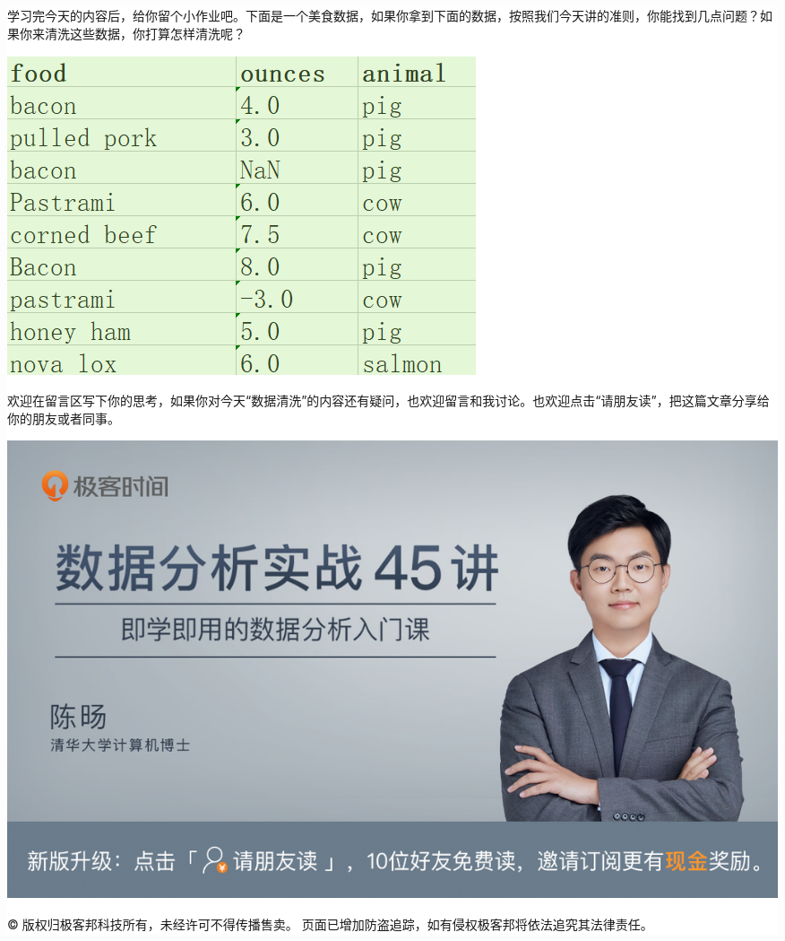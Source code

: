 学习完今天的内容后，给你留个小作业吧。下面是一个美食数据，如果你拿到下面的数据，按照我们今天讲的准则，你能找到几点问题？如果你来清洗这些数据，你打算怎样清洗呢？

![img](assets/347fcfd86d83ff92923cbd01707a35fd.png)

欢迎在留言区写下你的思考，如果你对今天“数据清洗”的内容还有疑问，也欢迎留言和我讨论。也欢迎点击“请朋友读”，把这篇文章分享给你的朋友或者同事。

![img](assets/48cb89aa8c4858bbc18df3b3ac414496-1559659702266.jpg)

© 版权归极客邦科技所有，未经许可不得传播售卖。 页面已增加防盗追踪，如有侵权极客邦将依法追究其法律责任。         
